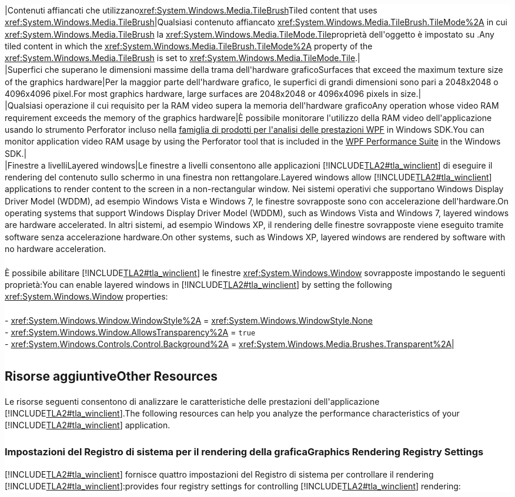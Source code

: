 |<span data-ttu-id="feb2f-184">Contenuti affiancati che utilizzano<xref:System.Windows.Media.TileBrush></span><span class="sxs-lookup"><span data-stu-id="feb2f-184">Tiled content that uses <xref:System.Windows.Media.TileBrush></span></span>|<span data-ttu-id="feb2f-185">Qualsiasi contenuto affiancato <xref:System.Windows.Media.TileBrush.TileMode%2A> in cui <xref:System.Windows.Media.TileBrush> la <xref:System.Windows.Media.TileMode.Tile>proprietà dell'oggetto è impostato su .</span><span class="sxs-lookup"><span data-stu-id="feb2f-185">Any tiled content in which the <xref:System.Windows.Media.TileBrush.TileMode%2A> property of the <xref:System.Windows.Media.TileBrush> is set to <xref:System.Windows.Media.TileMode.Tile>.</span></span>|  
|<span data-ttu-id="feb2f-186">Superfici che superano le dimensioni massime della trama dell'hardware grafico</span><span class="sxs-lookup"><span data-stu-id="feb2f-186">Surfaces that exceed the maximum texture size of the graphics hardware</span></span>|<span data-ttu-id="feb2f-187">Per la maggior parte dell'hardware grafico, le superfici di grandi dimensioni sono pari a 2048x2048 o 4096x4096 pixel.</span><span class="sxs-lookup"><span data-stu-id="feb2f-187">For most graphics hardware, large surfaces are 2048x2048 or 4096x4096 pixels in size.</span></span>|  
|<span data-ttu-id="feb2f-188">Qualsiasi operazione il cui requisito per la RAM video supera la memoria dell'hardware grafico</span><span class="sxs-lookup"><span data-stu-id="feb2f-188">Any operation whose video RAM requirement exceeds the memory of the graphics hardware</span></span>|<span data-ttu-id="feb2f-189">È possibile monitorare l'utilizzo della RAM video dell'applicazione usando lo strumento Perforator incluso nella [famiglia di prodotti per l'analisi delle prestazioni WPF](https://docs.microsoft.com/previous-versions/dotnet/netframework-4.0/aa969767(v=vs.100)) in Windows SDK.</span><span class="sxs-lookup"><span data-stu-id="feb2f-189">You can monitor application video RAM usage by using the Perforator tool that is included in the [WPF Performance Suite](https://docs.microsoft.com/previous-versions/dotnet/netframework-4.0/aa969767(v=vs.100)) in the Windows SDK.</span></span>|  
|<span data-ttu-id="feb2f-190">Finestre a livelli</span><span class="sxs-lookup"><span data-stu-id="feb2f-190">Layered windows</span></span>|<span data-ttu-id="feb2f-191">Le finestre a livelli consentono alle applicazioni [!INCLUDE[TLA2#tla_winclient](../../../../includes/tla2sharptla-winclient-md.md)] di eseguire il rendering del contenuto sullo schermo in una finestra non rettangolare.</span><span class="sxs-lookup"><span data-stu-id="feb2f-191">Layered windows allow [!INCLUDE[TLA2#tla_winclient](../../../../includes/tla2sharptla-winclient-md.md)] applications to render content to the screen in a non-rectangular window.</span></span> <span data-ttu-id="feb2f-192">Nei sistemi operativi che supportano Windows Display Driver Model (WDDM), ad esempio Windows Vista e Windows 7, le finestre sovrapposte sono con accelerazione dell'hardware.</span><span class="sxs-lookup"><span data-stu-id="feb2f-192">On operating systems that support Windows Display Driver Model (WDDM), such as Windows Vista and Windows 7, layered windows are hardware accelerated.</span></span> <span data-ttu-id="feb2f-193">In altri sistemi, ad esempio Windows XP, il rendering delle finestre sovrapposte viene eseguito tramite software senza accelerazione hardware.</span><span class="sxs-lookup"><span data-stu-id="feb2f-193">On other systems, such as Windows XP, layered windows are rendered by software with no hardware acceleration.</span></span><br /><br /> <span data-ttu-id="feb2f-194">È possibile abilitare [!INCLUDE[TLA2#tla_winclient](../../../../includes/tla2sharptla-winclient-md.md)] le finestre <xref:System.Windows.Window> sovrapposte impostando le seguenti proprietà:</span><span class="sxs-lookup"><span data-stu-id="feb2f-194">You can enable layered windows in [!INCLUDE[TLA2#tla_winclient](../../../../includes/tla2sharptla-winclient-md.md)] by setting the following <xref:System.Windows.Window> properties:</span></span><br /><br /> -   <xref:System.Windows.Window.WindowStyle%2A> = <xref:System.Windows.WindowStyle.None><br />-   <xref:System.Windows.Window.AllowsTransparency%2A> = `true`<br />-   <xref:System.Windows.Controls.Control.Background%2A> = <xref:System.Windows.Media.Brushes.Transparent%2A>|  
  
<a name="other_resources"></a>
## <a name="other-resources"></a><span data-ttu-id="feb2f-195">Risorse aggiuntive</span><span class="sxs-lookup"><span data-stu-id="feb2f-195">Other Resources</span></span>  
 <span data-ttu-id="feb2f-196">Le risorse seguenti consentono di analizzare le caratteristiche delle prestazioni dell'applicazione [!INCLUDE[TLA2#tla_winclient](../../../../includes/tla2sharptla-winclient-md.md)].</span><span class="sxs-lookup"><span data-stu-id="feb2f-196">The following resources can help you analyze the performance characteristics of your [!INCLUDE[TLA2#tla_winclient](../../../../includes/tla2sharptla-winclient-md.md)] application.</span></span>  
  
### <a name="graphics-rendering-registry-settings"></a><span data-ttu-id="feb2f-197">Impostazioni del Registro di sistema per il rendering della grafica</span><span class="sxs-lookup"><span data-stu-id="feb2f-197">Graphics Rendering Registry Settings</span></span>  
 [!INCLUDE[TLA2#tla_winclient](../../../../includes/tla2sharptla-winclient-md.md)] <span data-ttu-id="feb2f-198">fornisce quattro impostazioni del Registro di sistema per controllare il rendering [!INCLUDE[TLA2#tla_winclient](../../../../includes/tla2sharptla-winclient-md.md)]:</span><span class="sxs-lookup"><span data-stu-id="feb2f-198">provides four registry settings for controlling [!INCLUDE[TLA2#tla_winclient](../../../../includes/tla2sharptla-winclient-md.md)] rendering:</span></span>  
  